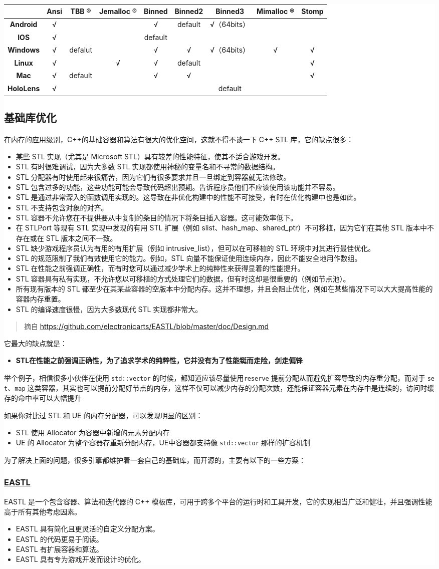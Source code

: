 |              | **Ansi** | **TBB** ® | **Jemalloc** ® | **Binned** | **Binned2** | **Binned3** | **Mimalloc** ® | **Stomp** |
| :----------: | :------: | :------: | :-----------: | :--------: | :---------: | :---------: | :-----------: | :-------: |
| **Android**  |    √     |          |               |     √      |   default   | √（64bits） |               |           |
|   **IOS**    |    √     |          |               |  default   |             |             |               |           |
| **Windows**  |    √     | defalut  |               |     √      |      √      | √（64bits） |       √       |     √     |
|  **Linux**   |    √     |          |       √       |     √      |   default   |             |               |     √     |
|   **Mac**    |    √     | default  |               |     √      |      √      |             |               |     √     |
| **HoloLens** |    √     |          |               |            |             |   default   |               |           |



## 基础库优化

在内存的应用级别，C++的基础容器和算法有很大的优化空间，这就不得不谈一下 C++ STL 库，它的缺点很多：

- 某些 STL 实现（尤其是 Microsoft STL）具有较差的性能特征，使其不适合游戏开发。
- STL 有时很难调试，因为大多数 STL 实现都使用神秘的变量名和不寻常的数据结构。
- STL 分配器有时使用起来很痛苦，因为它们有很多要求并且一旦绑定到容器就无法修改。
- STL 包含过多的功能，这些功能可能会导致代码超出预期。告诉程序员他们不应该使用该功能并不容易。
- STL 是通过非常深入的函数调用实现的。这导致在非优化构建中的性能不可接受，有时在优化构建中也是如此。
- STL 不支持包含对象的对齐。
- STL 容器不允许您在不提供要从中复制的条目的情况下将条目插入容器。这可能效率低下。
- 在 STLPort 等现有 STL 实现中发现的有用 STL 扩展（例如 slist、hash_map、shared_ptr）不可移植，因为它们在其他 STL 版本中不存在或在 STL 版本之间不一致。
- STL 缺少游戏程序员认为有用的有用扩展（例如 intrusive_list），但可以在可移植的 STL 环境中对其进行最佳优化。
- STL 的规范限制了我们有效使用它的能力。例如，STL 向量不能保证使用连续内存，因此不能安全地用作数组。
- STL 在性能之前强调正确性，而有时您可以通过减少学术上的纯粹性来获得显着的性能提升。
- STL 容器具有私有实现，不允许您以可移植的方式处理它们的数据，但有时这却是很重要的（例如节点池）。
- 所有现有版本的 STL 都至少在其某些容器的空版本中分配内存。这并不理想，并且会阻止优化，例如在某些情况下可以大大提高性能的容器内存重置。
- STL 的编译速度很慢，因为大多数现代 STL 实现都非常大。

> 摘自 https://github.com/electronicarts/EASTL/blob/master/doc/Design.md

它最大的缺点就是：

- **STL在性能之前强调正确性，为了追求学术的纯粹性，它并没有为了性能铤而走险，剑走偏锋**

举个例子，相信很多小伙伴在使用 `std::vector` 的时候，都知道应该尽量使用`reserve` 提前分配从而避免扩容导致的内存重分配，而对于 `set`、`map` 这类容器，其实也可以提前分配好节点的内存，这样不仅可以减少内存的分配次数，还能保证容器元素在内存中是连续的，访问时缓存的命中率可以大幅提升

如果你对比过 STL 和 UE 的内存分配器，可以发现明显的区别：

- STL 使用 Allocator 为容器中新增的元素分配内存
- UE 的 Allocator 为整个容器存重新分配内存，UE中容器都支持像 `std::vector` 那样的扩容机制

为了解决上面的问题，很多引擎都维护着一套自己的基础库，而开源的，主要有以下的一些方案：

### [EASTL](https://github.com/electronicarts/EASTL)

EASTL 是一个包含容器、算法和迭代器的 C++ 模板库，可用于跨多个平台的运行时和工具开发，它的实现相当广泛和健壮，并且强调性能高于所有其他考虑因素。

- EASTL 具有简化且更灵活的自定义分配方案。
- EASTL 的代码更易于阅读。
- EASTL 有扩展容器和算法。
- EASTL 具有专为游戏开发而设计的优化。
